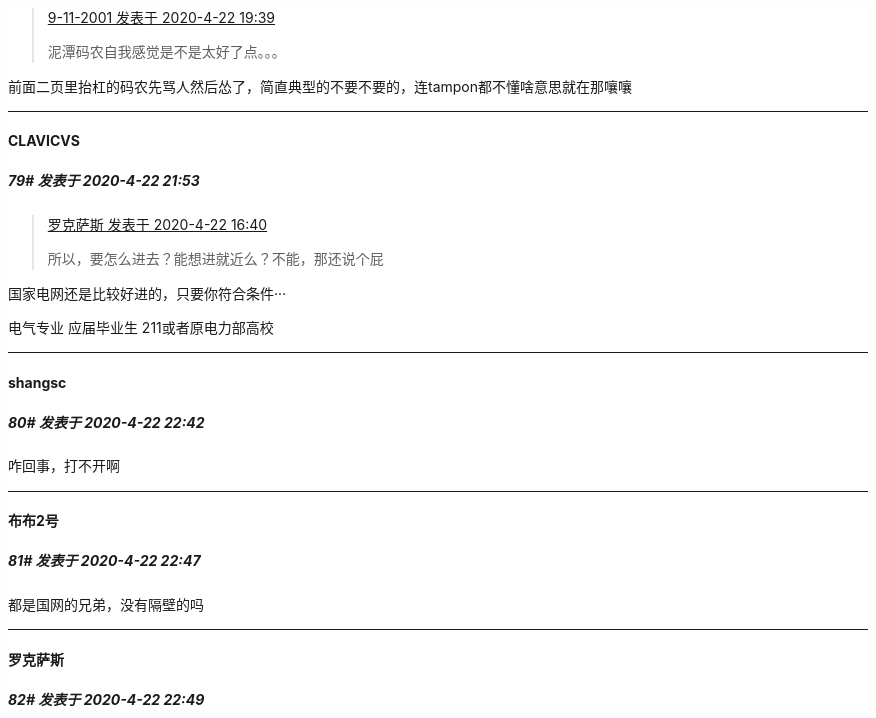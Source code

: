 

<blockquote><a href="httphttps://bbs.saraba1st.com/2b/forum.php?mod=redirect&amp;goto=findpost&amp;pid=47167220&amp;ptid=1925527" target="_blank">9-11-2001 发表于 2020-4-22 19:39</a>

泥潭码农自我感觉是不是太好了点。。。</blockquote>
前面二页里抬杠的码农先骂人然后怂了，简直典型的不要不要的，连tampon都不懂啥意思就在那嚷嚷







-----

####  CLAVICVS  
##### 79#       发表于 2020-4-22 21:53



<blockquote><a href="httphttps://bbs.saraba1st.com/2b/forum.php?mod=redirect&amp;goto=findpost&amp;pid=47165381&amp;ptid=1925527" target="_blank">罗克萨斯 发表于 2020-4-22 16:40</a>

所以，要怎么进去？能想进就近么？不能，那还说个屁</blockquote>
国家电网还是比较好进的，只要你符合条件···

电气专业 应届毕业生 211或者原电力部高校







-----

####  shangsc  
##### 80#       发表于 2020-4-22 22:42




咋回事，打不开啊







-----

####  布布2号  
##### 81#       发表于 2020-4-22 22:47




都是国网的兄弟，没有隔壁的吗







-----

####  罗克萨斯  
##### 82#       发表于 2020-4-22 22:49
